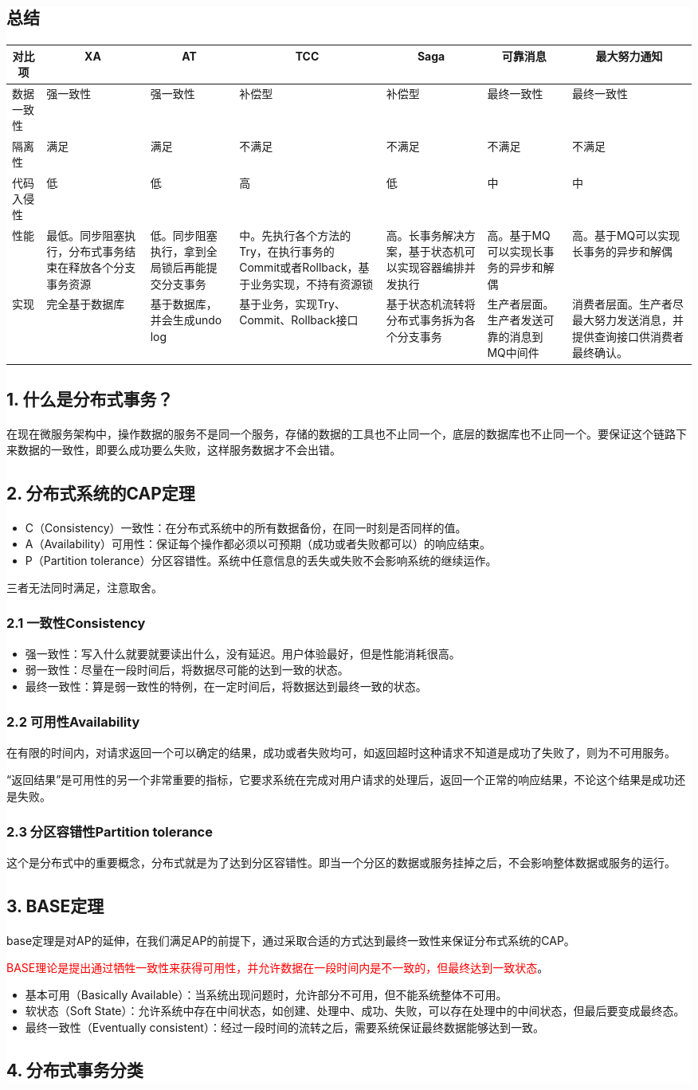 ## 总结

对比项 | XA | AT | TCC | Saga | 可靠消息 | 最大努力通知
---|---|---|---|---|---|---
数据一致性 | 强一致性 | 强一致性 | 补偿型 | 补偿型 | 最终一致性 | 最终一致性
隔离性 | 满足 | 满足 | 不满足 | 不满足 | 不满足 | 不满足
代码入侵性 | 低 | 低 | 高 | 低 | 中 | 中
性能 | 最低。同步阻塞执行，分布式事务结束在释放各个分支事务资源 | 低。同步阻塞执行，拿到全局锁后再能提交分支事务 | 中。先执行各个方法的Try，在执行事务的Commit或者Rollback，基于业务实现，不持有资源锁 | 高。长事务解决方案，基于状态机可以实现容器编排并发执行 | 高。基于MQ可以实现长事务的异步和解偶 | 高。基于MQ可以实现长事务的异步和解偶
实现 | 完全基于数据库 | 基于数据库，并会生成undo log | 基于业务，实现Try、Commit、Rollback接口 | 基于状态机流转将分布式事务拆为各个分支事务 | 生产者层面。生产者发送可靠的消息到MQ中间件 | 消费者层面。生产者尽最大努力发送消息，并提供查询接口供消费者最终确认。


## 1. 什么是分布式事务？

在现在微服务架构中，操作数据的服务不是同一个服务，存储的数据的工具也不止同一个，底层的数据库也不止同一个。要保证这个链路下来数据的一致性，即要么成功要么失败，这样服务数据才不会出错。

## 2. 分布式系统的CAP定理

- C（Consistency）一致性：在分布式系统中的所有数据备份，在同一时刻是否同样的值。
- A（Availability）可用性：保证每个操作都必须以可预期（成功或者失败都可以）的响应结束。
- P（Partition tolerance）分区容错性。系统中任意信息的丢失或失败不会影响系统的继续运作。

三者无法同时满足，注意取舍。

### 2.1 一致性Consistency

- 强一致性：写入什么就要就要读出什么，没有延迟。用户体验最好，但是性能消耗很高。
- 弱一致性：尽量在一段时间后，将数据尽可能的达到一致的状态。
- 最终一致性：算是弱一致性的特例，在一定时间后，将数据达到最终一致的状态。

### 2.2 可用性Availability

在有限的时间内，对请求返回一个可以确定的结果，成功或者失败均可，如返回超时这种请求不知道是成功了失败了，则为不可用服务。

“返回结果”是可用性的另一个非常重要的指标，它要求系统在完成对用户请求的处理后，返回一个正常的响应结果，不论这个结果是成功还是失败。

### 2.3 分区容错性Partition tolerance

这个是分布式中的重要概念，分布式就是为了达到分区容错性。即当一个分区的数据或服务挂掉之后，不会影响整体数据或服务的运行。

## 3. BASE定理

base定理是对AP的延伸，在我们满足AP的前提下，通过采取合适的方式达到最终一致性来保证分布式系统的CAP。

<font color="red">BASE理论是提出通过牺牲一致性来获得可用性，并允许数据在一段时间内是不一致的，但最终达到一致状态</font>。

- 基本可用（Basically Available）：当系统出现问题时，允许部分不可用，但不能系统整体不可用。
- 软状态（Soft State）：允许系统中存在中间状态，如创建、处理中、成功、失败，可以存在处理中的中间状态，但最后要变成最终态。
- 最终一致性（Eventually consistent）：经过一段时间的流转之后，需要系统保证最终数据能够达到一致。

## 4. 分布式事务分类
